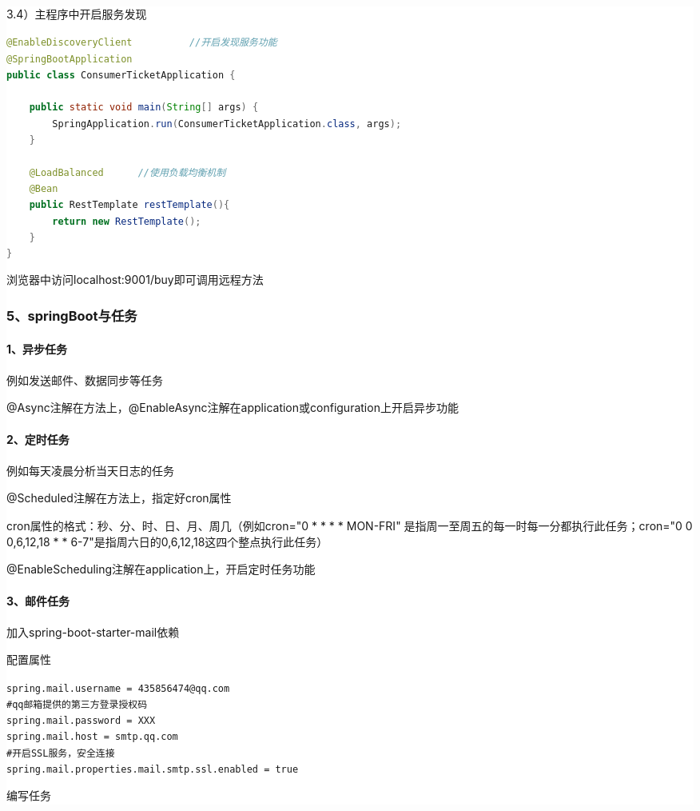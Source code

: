 3.4）主程序中开启服务发现

```java
@EnableDiscoveryClient          //开启发现服务功能
@SpringBootApplication
public class ConsumerTicketApplication {

    public static void main(String[] args) {
        SpringApplication.run(ConsumerTicketApplication.class, args);
    }

    @LoadBalanced      //使用负载均衡机制
    @Bean
    public RestTemplate restTemplate(){
        return new RestTemplate();
    }
}
```

浏览器中访问localhost:9001/buy即可调用远程方法



### 5、springBoot与任务

#### 1、异步任务

例如发送邮件、数据同步等任务

@Async注解在方法上，@EnableAsync注解在application或configuration上开启异步功能

#### 2、定时任务

例如每天凌晨分析当天日志的任务

@Scheduled注解在方法上，指定好cron属性

cron属性的格式：秒、分、时、日、月、周几（例如cron="0 * * * * MON-FRI" 是指周一至周五的每一时每一分都执行此任务；cron="0 0 0,6,12,18 * * 6-7"是指周六日的0,6,12,18这四个整点执行此任务）

@EnableScheduling注解在application上，开启定时任务功能

#### 3、邮件任务

加入spring-boot-starter-mail依赖

配置属性

```properties
spring.mail.username = 435856474@qq.com
#qq邮箱提供的第三方登录授权码
spring.mail.password = XXX       
spring.mail.host = smtp.qq.com
#开启SSL服务，安全连接
spring.mail.properties.mail.smtp.ssl.enabled = true
```

编写任务
